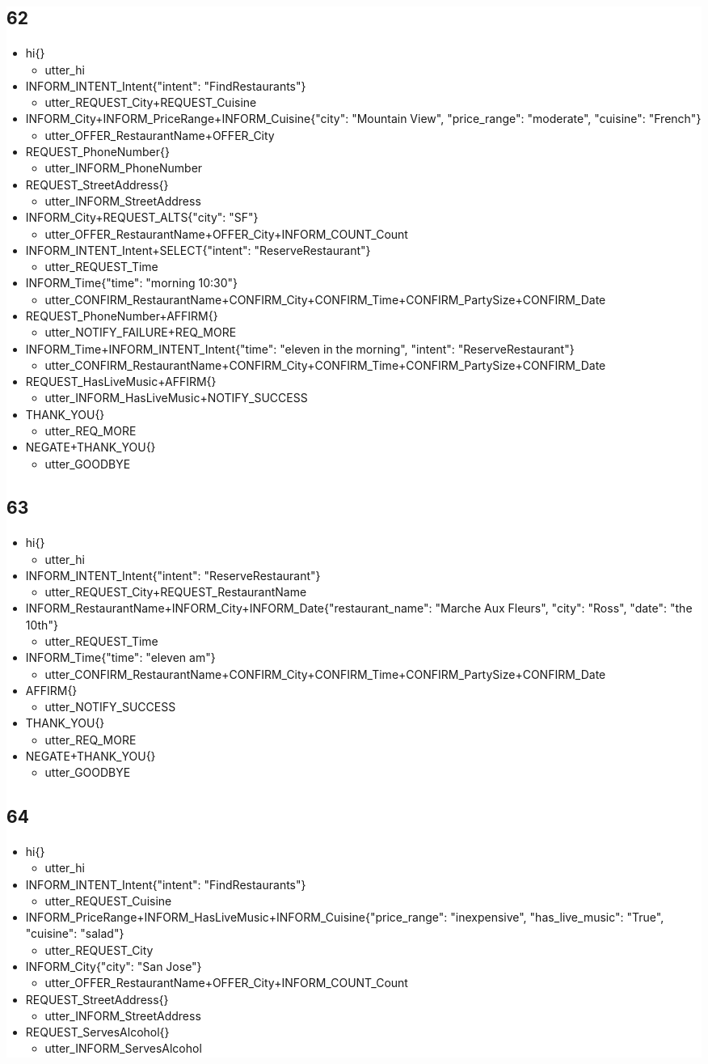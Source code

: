 ## 62
* hi{}
  - utter_hi
* INFORM_INTENT_Intent{"intent": "FindRestaurants"}
  - utter_REQUEST_City+REQUEST_Cuisine
* INFORM_City+INFORM_PriceRange+INFORM_Cuisine{"city": "Mountain View", "price_range": "moderate", "cuisine": "French"}
  - utter_OFFER_RestaurantName+OFFER_City
* REQUEST_PhoneNumber{}
  - utter_INFORM_PhoneNumber
* REQUEST_StreetAddress{}
  - utter_INFORM_StreetAddress
* INFORM_City+REQUEST_ALTS{"city": "SF"}
  - utter_OFFER_RestaurantName+OFFER_City+INFORM_COUNT_Count
* INFORM_INTENT_Intent+SELECT{"intent": "ReserveRestaurant"}
  - utter_REQUEST_Time
* INFORM_Time{"time": "morning 10:30"}
  - utter_CONFIRM_RestaurantName+CONFIRM_City+CONFIRM_Time+CONFIRM_PartySize+CONFIRM_Date
* REQUEST_PhoneNumber+AFFIRM{}
  - utter_NOTIFY_FAILURE+REQ_MORE
* INFORM_Time+INFORM_INTENT_Intent{"time": "eleven in the morning", "intent": "ReserveRestaurant"}
  - utter_CONFIRM_RestaurantName+CONFIRM_City+CONFIRM_Time+CONFIRM_PartySize+CONFIRM_Date
* REQUEST_HasLiveMusic+AFFIRM{}
  - utter_INFORM_HasLiveMusic+NOTIFY_SUCCESS
* THANK_YOU{}
  - utter_REQ_MORE
* NEGATE+THANK_YOU{}
  - utter_GOODBYE

## 63
* hi{}
  - utter_hi
* INFORM_INTENT_Intent{"intent": "ReserveRestaurant"}
  - utter_REQUEST_City+REQUEST_RestaurantName
* INFORM_RestaurantName+INFORM_City+INFORM_Date{"restaurant_name": "Marche Aux Fleurs", "city": "Ross", "date": "the 10th"}
  - utter_REQUEST_Time
* INFORM_Time{"time": "eleven am"}
  - utter_CONFIRM_RestaurantName+CONFIRM_City+CONFIRM_Time+CONFIRM_PartySize+CONFIRM_Date
* AFFIRM{}
  - utter_NOTIFY_SUCCESS
* THANK_YOU{}
  - utter_REQ_MORE
* NEGATE+THANK_YOU{}
  - utter_GOODBYE

## 64
* hi{}
  - utter_hi
* INFORM_INTENT_Intent{"intent": "FindRestaurants"}
  - utter_REQUEST_Cuisine
* INFORM_PriceRange+INFORM_HasLiveMusic+INFORM_Cuisine{"price_range": "inexpensive", "has_live_music": "True", "cuisine": "salad"}
  - utter_REQUEST_City
* INFORM_City{"city": "San Jose"}
  - utter_OFFER_RestaurantName+OFFER_City+INFORM_COUNT_Count
* REQUEST_StreetAddress{}
  - utter_INFORM_StreetAddress
* REQUEST_ServesAlcohol{}
  - utter_INFORM_ServesAlcohol